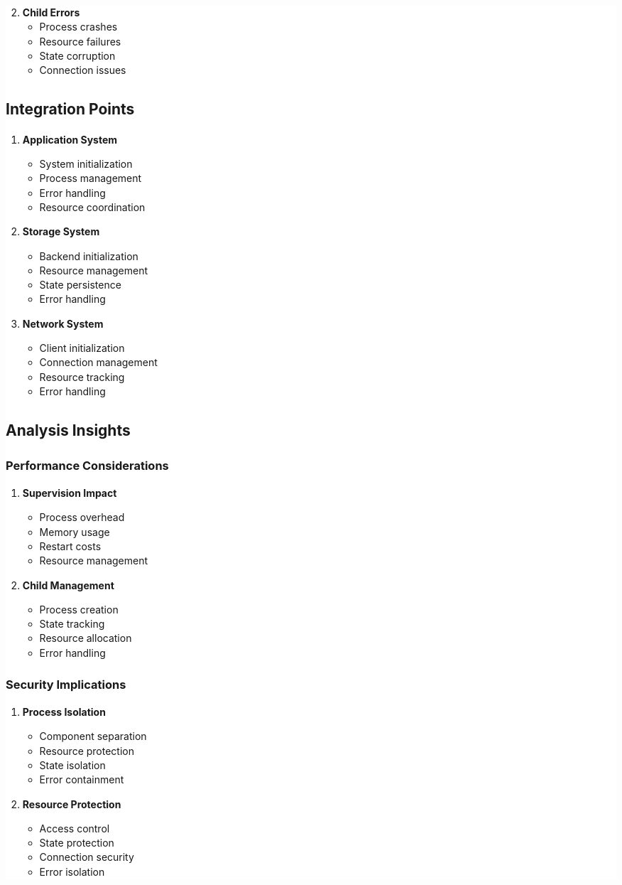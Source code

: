 2. **Child Errors**
   - Process crashes
   - Resource failures
   - State corruption
   - Connection issues

## Integration Points

1. **Application System**
   - System initialization
   - Process management
   - Error handling
   - Resource coordination

2. **Storage System**
   - Backend initialization
   - Resource management
   - State persistence
   - Error handling

3. **Network System**
   - Client initialization
   - Connection management
   - Resource tracking
   - Error handling

## Analysis Insights

### Performance Considerations

1. **Supervision Impact**
   - Process overhead
   - Memory usage
   - Restart costs
   - Resource management

2. **Child Management**
   - Process creation
   - State tracking
   - Resource allocation
   - Error handling

### Security Implications

1. **Process Isolation**
   - Component separation
   - Resource protection
   - State isolation
   - Error containment

2. **Resource Protection**
   - Access control
   - State protection
   - Connection security
   - Error isolation
